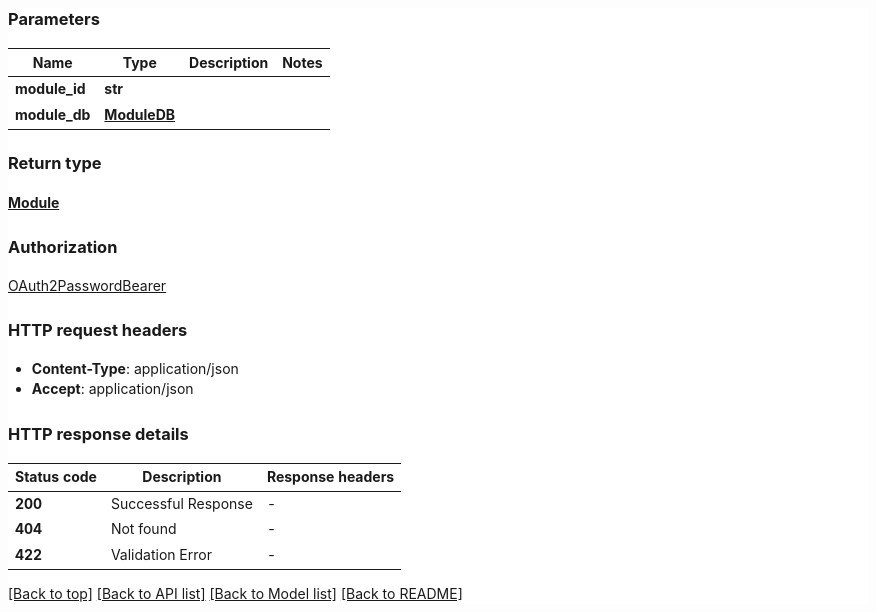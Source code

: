 ```python
```



### Parameters


Name | Type | Description  | Notes
------------- | ------------- | ------------- | -------------
 **module_id** | **str**|  | 
 **module_db** | [**ModuleDB**](ModuleDB.md)|  | 

### Return type

[**Module**](Module.md)

### Authorization

[OAuth2PasswordBearer](../README.md#OAuth2PasswordBearer)

### HTTP request headers

 - **Content-Type**: application/json
 - **Accept**: application/json

### HTTP response details

| Status code | Description | Response headers |
|-------------|-------------|------------------|
**200** | Successful Response |  -  |
**404** | Not found |  -  |
**422** | Validation Error |  -  |

[[Back to top]](#) [[Back to API list]](../README.md#documentation-for-api-endpoints) [[Back to Model list]](../README.md#documentation-for-models) [[Back to README]](../README.md)

